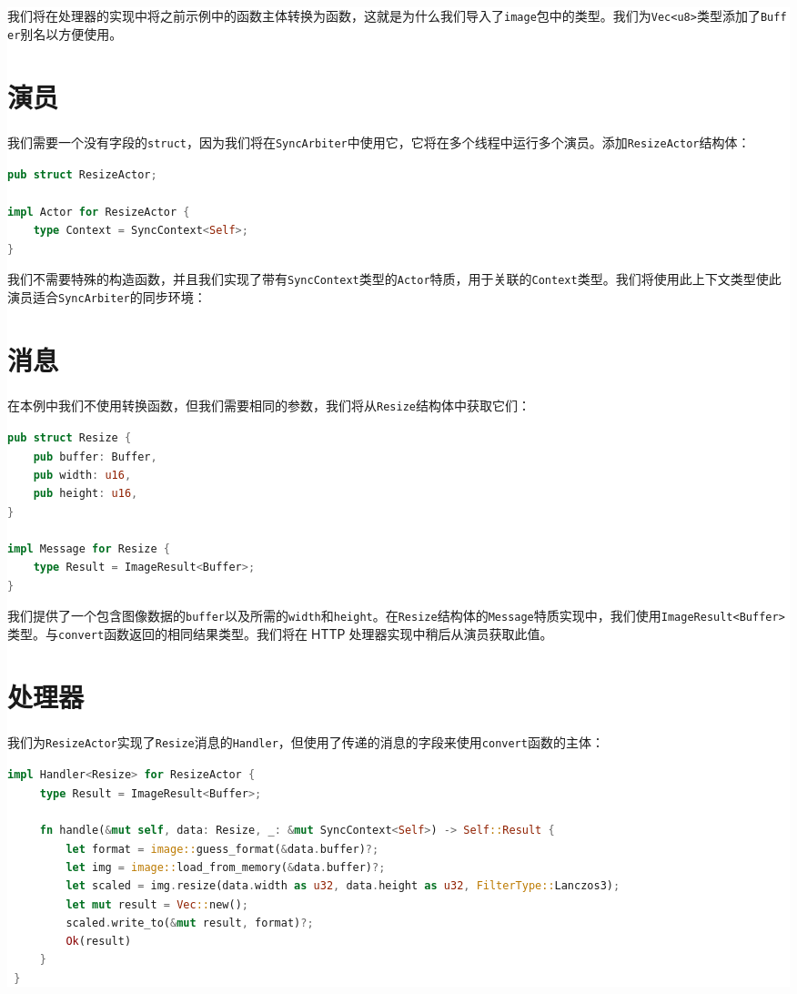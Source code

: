 我们将在处理器的实现中将之前示例中的函数主体转换为函数，这就是为什么我们导入了`image`包中的类型。我们为`Vec<u8>`类型添加了`Buffer`别名以方便使用。

# 演员

我们需要一个没有字段的`struct`，因为我们将在`SyncArbiter`中使用它，它将在多个线程中运行多个演员。添加`ResizeActor`结构体：

```rs
pub struct ResizeActor;

impl Actor for ResizeActor {
    type Context = SyncContext<Self>;
}
```

我们不需要特殊的构造函数，并且我们实现了带有`SyncContext`类型的`Actor`特质，用于关联的`Context`类型。我们将使用此上下文类型使此演员适合`SyncArbiter`的同步环境：

# 消息

在本例中我们不使用转换函数，但我们需要相同的参数，我们将从`Resize`结构体中获取它们：

```rs
pub struct Resize {
    pub buffer: Buffer,
    pub width: u16,
    pub height: u16,
}

impl Message for Resize {
    type Result = ImageResult<Buffer>;
}
```

我们提供了一个包含图像数据的`buffer`以及所需的`width`和`height`。在`Resize`结构体的`Message`特质实现中，我们使用`ImageResult<Buffer>`类型。与`convert`函数返回的相同结果类型。我们将在 HTTP 处理器实现中稍后从演员获取此值。

# 处理器

我们为`ResizeActor`实现了`Resize`消息的`Handler`，但使用了传递的消息的字段来使用`convert`函数的主体：

```rs
impl Handler<Resize> for ResizeActor {
     type Result = ImageResult<Buffer>;

     fn handle(&mut self, data: Resize, _: &mut SyncContext<Self>) -> Self::Result {
         let format = image::guess_format(&data.buffer)?;
         let img = image::load_from_memory(&data.buffer)?;
         let scaled = img.resize(data.width as u32, data.height as u32, FilterType::Lanczos3);
         let mut result = Vec::new();
         scaled.write_to(&mut result, format)?;
         Ok(result)
     }
 }
```
